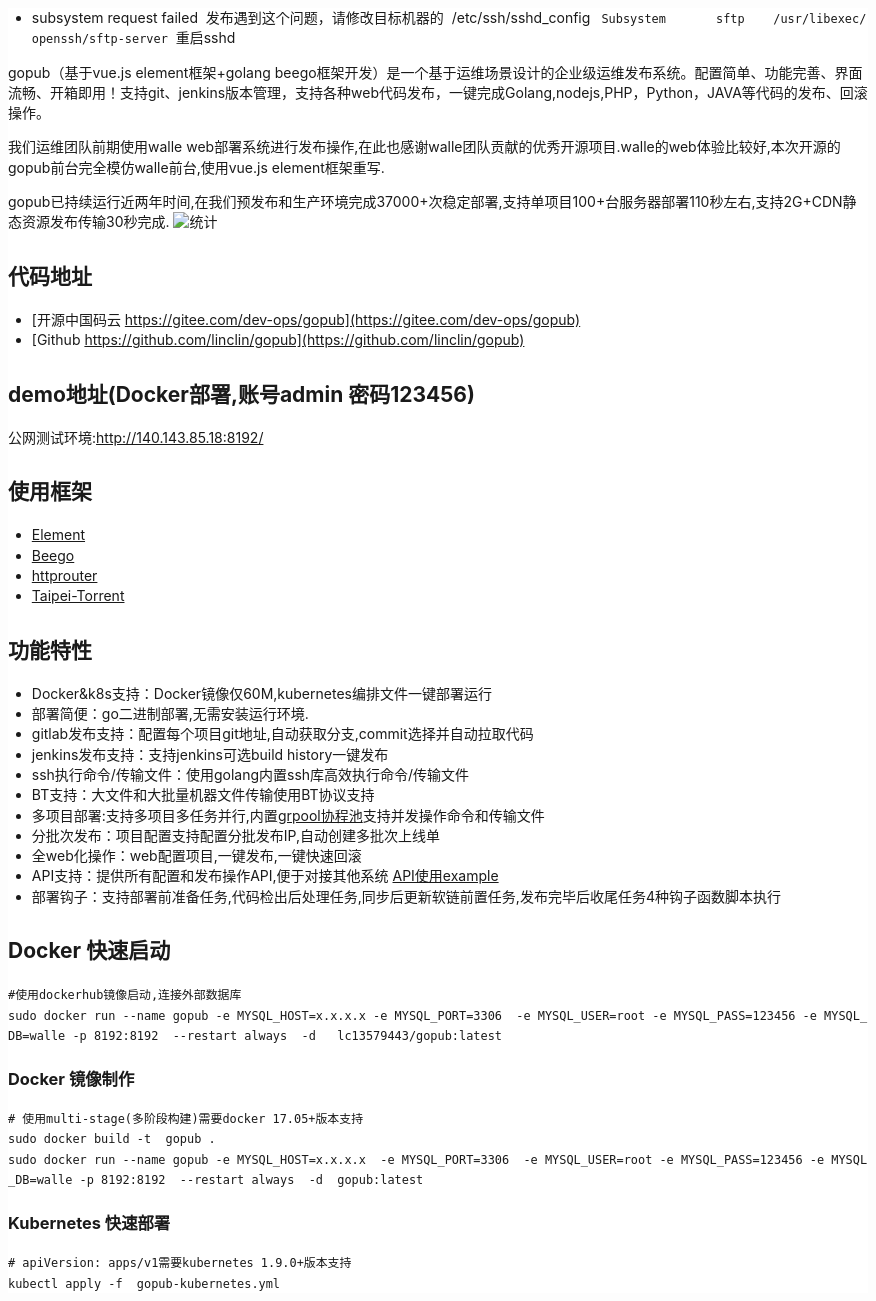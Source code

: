 
- subsystem request failed  发布遇到这个问题，请修改目标机器的  /etc/ssh/sshd_config 
 ` Subsystem       sftp    /usr/libexec/openssh/sftp-server`  重启sshd

gopub（基于vue.js element框架+golang beego框架开发）是一个基于运维场景设计的企业级运维发布系统。配置简单、功能完善、界面流畅、开箱即用！支持git、jenkins版本管理，支持各种web代码发布，一键完成Golang,nodejs,PHP，Python，JAVA等代码的发布、回滚操作。

我们运维团队前期使用walle web部署系统进行发布操作,在此也感谢walle团队贡献的优秀开源项目.walle的web体验比较好,本次开源的gopub前台完全模仿walle前台,使用vue.js element框架重写.

gopub已持续运行近两年时间,在我们预发布和生产环境完成37000+次稳定部署,支持单项目100+台服务器部署110秒左右,支持2G+CDN静态资源发布传输30秒完成.
![统计](docs/images/index.png)

## 代码地址
* [开源中国码云 https://gitee.com/dev-ops/gopub](https://gitee.com/dev-ops/gopub)
* [Github https://github.com/linclin/gopub](https://github.com/linclin/gopub) 

## demo地址(Docker部署,账号admin 密码123456)
公网测试环境:http://140.143.85.18:8192/
## 使用框架
* [Element](http://element-cn.eleme.io/#/zh-CN)
* [Beego](https://beego.me/)
* [httprouter](https://github.com/julienschmidt/httprouter) 
* [Taipei-Torrent](https://github.com/jackpal/Taipei-Torrent) 

## 功能特性
* Docker&k8s支持：Docker镜像仅60M,kubernetes编排文件一键部署运行
* 部署简便：go二进制部署,无需安装运行环境.
* gitlab发布支持：配置每个项目git地址,自动获取分支,commit选择并自动拉取代码
* jenkins发布支持：支持jenkins可选build history一键发布
* ssh执行命令/传输文件：使用golang内置ssh库高效执行命令/传输文件
* BT支持：大文件和大批量机器文件传输使用BT协议支持
* 多项目部署:支持多项目多任务并行,内置[grpool协程池](https://github.com/linclin/grpool)支持并发操作命令和传输文件
* 分批次发布：项目配置支持配置分批发布IP,自动创建多批次上线单
* 全web化操作：web配置项目,一键发布,一键快速回滚
* API支持：提供所有配置和发布操作API,便于对接其他系统  [API使用example](api_example/example.go)
* 部署钩子：支持部署前准备任务,代码检出后处理任务,同步后更新软链前置任务,发布完毕后收尾任务4种钩子函数脚本执行

## Docker 快速启动
``` shell
#使用dockerhub镜像启动,连接外部数据库
sudo docker run --name gopub -e MYSQL_HOST=x.x.x.x -e MYSQL_PORT=3306  -e MYSQL_USER=root -e MYSQL_PASS=123456 -e MYSQL_DB=walle -p 8192:8192  --restart always  -d   lc13579443/gopub:latest 
```
### Docker 镜像制作
``` shell
# 使用multi-stage(多阶段构建)需要docker 17.05+版本支持
sudo docker build -t  gopub .
sudo docker run --name gopub -e MYSQL_HOST=x.x.x.x  -e MYSQL_PORT=3306  -e MYSQL_USER=root -e MYSQL_PASS=123456 -e MYSQL_DB=walle -p 8192:8192  --restart always  -d  gopub:latest 

```
### Kubernetes 快速部署
``` shell 
# apiVersion: apps/v1需要kubernetes 1.9.0+版本支持
kubectl apply -f  gopub-kubernetes.yml

```
